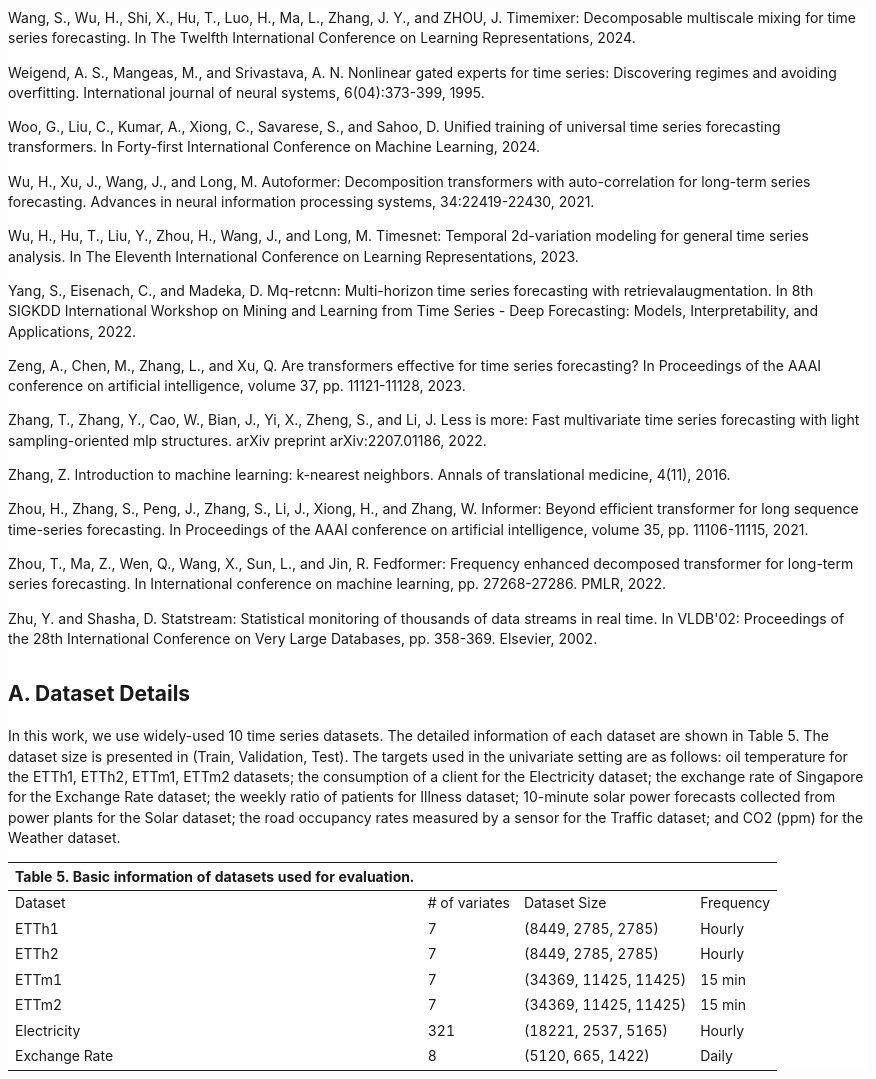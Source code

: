 Wang, S., Wu, H., Shi, X., Hu, T., Luo, H., Ma, L., Zhang, J. Y., and ZHOU, J. Timemixer: Decomposable multiscale mixing for time series forecasting. In The Twelfth International Conference on Learning Representations, 2024.

Weigend, A. S., Mangeas, M., and Srivastava, A. N. Nonlinear gated experts for time series: Discovering regimes and avoiding overfitting. International journal of neural systems, 6(04):373-399, 1995.

Woo, G., Liu, C., Kumar, A., Xiong, C., Savarese, S., and Sahoo, D. Unified training of universal time series forecasting transformers. In Forty-first International Conference on Machine Learning, 2024.

Wu, H., Xu, J., Wang, J., and Long, M. Autoformer: Decomposition transformers with auto-correlation for long-term series forecasting. Advances in neural information processing systems, 34:22419-22430, 2021.

Wu, H., Hu, T., Liu, Y., Zhou, H., Wang, J., and Long, M. Timesnet: Temporal 2d-variation modeling for general time series analysis. In The Eleventh International Conference on Learning Representations, 2023.

Yang, S., Eisenach, C., and Madeka, D. Mq-retcnn: Multi-horizon time series forecasting with retrievalaugmentation. In 8th SIGKDD International Workshop on Mining and Learning from Time Series - Deep Forecasting: Models, Interpretability, and Applications, 2022.

Zeng, A., Chen, M., Zhang, L., and Xu, Q. Are transformers effective for time series forecasting? In Proceedings of the AAAI conference on artificial intelligence, volume 37, pp. 11121-11128, 2023.

Zhang, T., Zhang, Y., Cao, W., Bian, J., Yi, X., Zheng, S., and Li, J. Less is more: Fast multivariate time series forecasting with light sampling-oriented mlp structures. arXiv preprint arXiv:2207.01186, 2022.

Zhang, Z. Introduction to machine learning: k-nearest neighbors. Annals of translational medicine, 4(11), 2016.

Zhou, H., Zhang, S., Peng, J., Zhang, S., Li, J., Xiong, H., and Zhang, W. Informer: Beyond efficient transformer for long sequence time-series forecasting. In Proceedings of the AAAI conference on artificial intelligence, volume 35, pp. 11106-11115, 2021.

Zhou, T., Ma, Z., Wen, Q., Wang, X., Sun, L., and Jin, R. Fedformer: Frequency enhanced decomposed transformer for long-term series forecasting. In International conference on machine learning, pp. 27268-27286. PMLR, 2022.

Zhu, Y. and Shasha, D. Statstream: Statistical monitoring of thousands of data streams in real time. In VLDB'02: Proceedings of the 28th International Conference on Very Large Databases, pp. 358-369. Elsevier, 2002.

## A. Dataset Details

In this work, we use widely-used 10 time series datasets. The detailed information of each dataset are shown in Table 5. The dataset size is presented in (Train, Validation, Test). The targets used in the univariate setting are as follows: oil temperature for the ETTh1, ETTh2, ETTm1, ETTm2 datasets; the consumption of a client for the Electricity dataset; the exchange rate of Singapore for the Exchange Rate dataset; the weekly ratio of patients for Illness dataset; 10-minute solar power forecasts collected from power plants for the Solar dataset; the road occupancy rates measured by a sensor for the Traffic dataset; and CO2 (ppm) for the Weather dataset.

| Table 5. Basic information of datasets used for evaluation. |  |  |  |
| :--- | :--- | :--- | :--- |
| Dataset | \# of variates | Dataset Size | Frequency |
| ETTh1 | 7 | (8449, 2785, 2785) | Hourly |
| ETTh2 | 7 | (8449, 2785, 2785) | Hourly |
| ETTm1 | 7 | (34369, 11425, 11425) | 15 min |
| ETTm2 | 7 | (34369, 11425, 11425) | 15 min |
| Electricity | 321 | (18221, 2537, 5165) | Hourly |
| Exchange Rate | 8 | (5120, 665, 1422) | Daily |